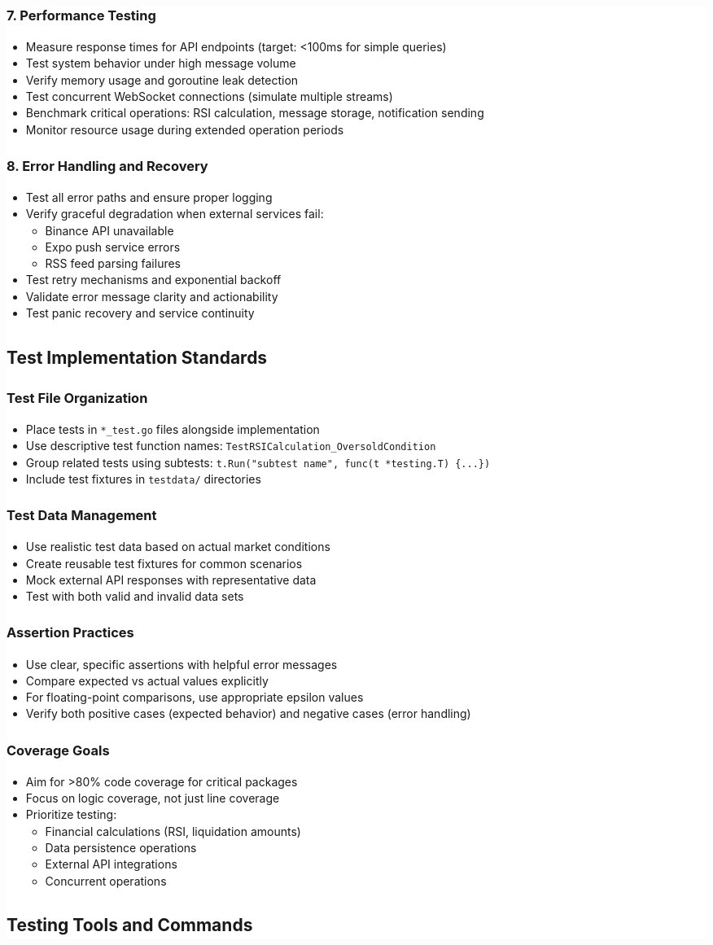 ### 7. Performance Testing
- Measure response times for API endpoints (target: <100ms for simple queries)
- Test system behavior under high message volume
- Verify memory usage and goroutine leak detection
- Test concurrent WebSocket connections (simulate multiple streams)
- Benchmark critical operations: RSI calculation, message storage, notification sending
- Monitor resource usage during extended operation periods

### 8. Error Handling and Recovery
- Test all error paths and ensure proper logging
- Verify graceful degradation when external services fail:
  - Binance API unavailable
  - Expo push service errors
  - RSS feed parsing failures
- Test retry mechanisms and exponential backoff
- Validate error message clarity and actionability
- Test panic recovery and service continuity

## Test Implementation Standards

### Test File Organization
- Place tests in `*_test.go` files alongside implementation
- Use descriptive test function names: `TestRSICalculation_OversoldCondition`
- Group related tests using subtests: `t.Run("subtest name", func(t *testing.T) {...})`
- Include test fixtures in `testdata/` directories

### Test Data Management
- Use realistic test data based on actual market conditions
- Create reusable test fixtures for common scenarios
- Mock external API responses with representative data
- Test with both valid and invalid data sets

### Assertion Practices
- Use clear, specific assertions with helpful error messages
- Compare expected vs actual values explicitly
- For floating-point comparisons, use appropriate epsilon values
- Verify both positive cases (expected behavior) and negative cases (error handling)

### Coverage Goals
- Aim for >80% code coverage for critical packages
- Focus on logic coverage, not just line coverage
- Prioritize testing:
  - Financial calculations (RSI, liquidation amounts)
  - Data persistence operations
  - External API integrations
  - Concurrent operations

## Testing Tools and Commands
